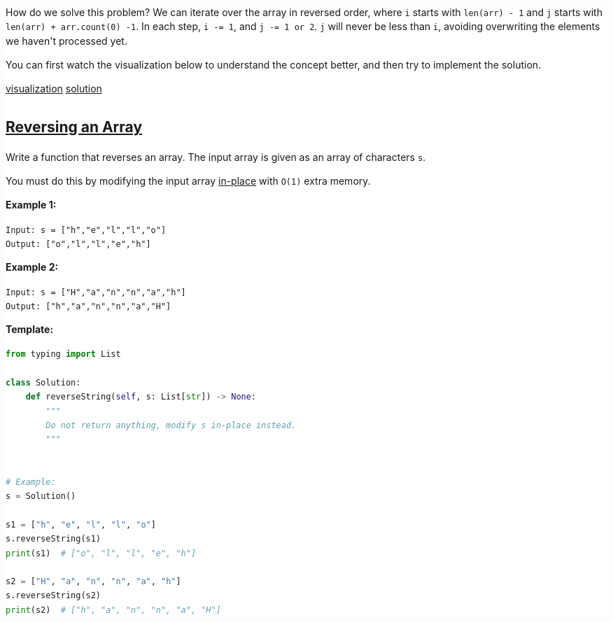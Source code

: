 How do we solve this problem? We can iterate over the array in reversed order, where `i` starts with `len(arr) - 1` and `j` starts with `len(arr) + arr.count(0) -1`. In each step, `i -= 1`, and `j -= 1 or 2`. `j` will never be less than `i`, avoiding overwriting the elements we haven't processed yet.

You can first watch the visualization below to understand the concept better, and then try to implement the solution.

[visualization](visualizations/Duplicate-Zeros.html)
[solution](solutions/Duplicate-Zeros.md)

## [Reversing an Array](https://leetcode.com/problems/Reverse-String)

Write a function that reverses an array. The input array is given as an array of characters `s`.

You must do this by modifying the input array [in-place](https://en.wikipedia.org/wiki/In-place_algorithm) with `O(1)` extra memory.

**Example 1:**

```
Input: s = ["h","e","l","l","o"]
Output: ["o","l","l","e","h"]
```

**Example 2:**

```
Input: s = ["H","a","n","n","a","h"]
Output: ["h","a","n","n","a","H"]
```

**Template:**

```python
from typing import List

class Solution:
    def reverseString(self, s: List[str]) -> None:
        """
        Do not return anything, modify s in-place instead.
        """


# Example:
s = Solution()

s1 = ["h", "e", "l", "l", "o"]
s.reverseString(s1)
print(s1)  # ["o", "l", "l", "e", "h"]

s2 = ["H", "a", "n", "n", "a", "h"]
s.reverseString(s2)
print(s2)  # ["h", "a", "n", "n", "a", "H"]
```
